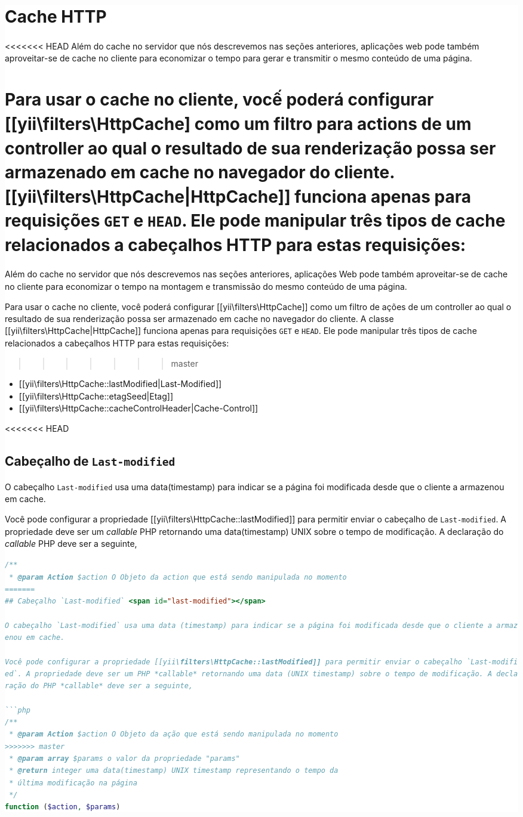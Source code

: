 Cache HTTP
============

<<<<<<< HEAD
Além do cache no servidor que nós descrevemos nas seções anteriores, aplicações web pode também aproveitar-se
de cache no cliente para economizar o tempo para gerar e transmitir o mesmo conteúdo de uma página.

Para usar o cache no cliente, vocế poderá configurar [[yii\filters\HttpCache] como um filtro para actions de um 
controller ao qual o resultado de sua renderização possa ser armazenado em cache no navegador do cliente. [[yii\filters\HttpCache|HttpCache]] funciona apenas para requisições `GET` e `HEAD`. Ele pode manipular três tipos de cache relacionados a cabeçalhos HTTP para estas requisições:
=======
Além do cache no servidor que nós descrevemos nas seções anteriores, aplicações Web pode também aproveitar-se
de cache no cliente para economizar o tempo na montagem e transmissão do mesmo conteúdo de uma página.

Para usar o cache no cliente, você poderá configurar [[yii\filters\HttpCache]] como um filtro de ações de um controller ao qual o resultado de sua renderização possa ser armazenado em cache no navegador do cliente. A classe [[yii\filters\HttpCache|HttpCache]] funciona apenas para requisições `GET` e `HEAD`. Ele pode manipular três tipos de cache relacionados a cabeçalhos HTTP para estas requisições:
>>>>>>> master

* [[yii\filters\HttpCache::lastModified|Last-Modified]]
* [[yii\filters\HttpCache::etagSeed|Etag]]
* [[yii\filters\HttpCache::cacheControlHeader|Cache-Control]]


<<<<<<< HEAD
## Cabeçalho de `Last-modified` <span id="last-modified"></span>

O cabeçalho `Last-modified` usa uma data(timestamp) para indicar se a página foi modificada desde que o cliente a armazenou em cache.

Você pode configurar a propriedade [[yii\filters\HttpCache::lastModified]] para permitir enviar o cabeçalho de `Last-modified`. A propriedade deve ser um <i>callable</i> PHP retornando uma data(timestamp) UNIX sobre o tempo de modificação. A declaração do <i>callable</i> PHP deve ser a seguinte,

```php
/**
 * @param Action $action O Objeto da action que está sendo manipulada no momento
=======
## Cabeçalho `Last-modified` <span id="last-modified"></span>

O cabeçalho `Last-modified` usa uma data (timestamp) para indicar se a página foi modificada desde que o cliente a armazenou em cache.

Você pode configurar a propriedade [[yii\filters\HttpCache::lastModified]] para permitir enviar o cabeçalho `Last-modified`. A propriedade deve ser um PHP *callable* retornando uma data (UNIX timestamp) sobre o tempo de modificação. A declaração do PHP *callable* deve ser a seguinte,

```php
/**
 * @param Action $action O Objeto da ação que está sendo manipulada no momento
>>>>>>> master
 * @param array $params o valor da propriedade "params"
 * @return integer uma data(timestamp) UNIX timestamp representando o tempo da 
 * última modificação na página
 */
function ($action, $params)
```

